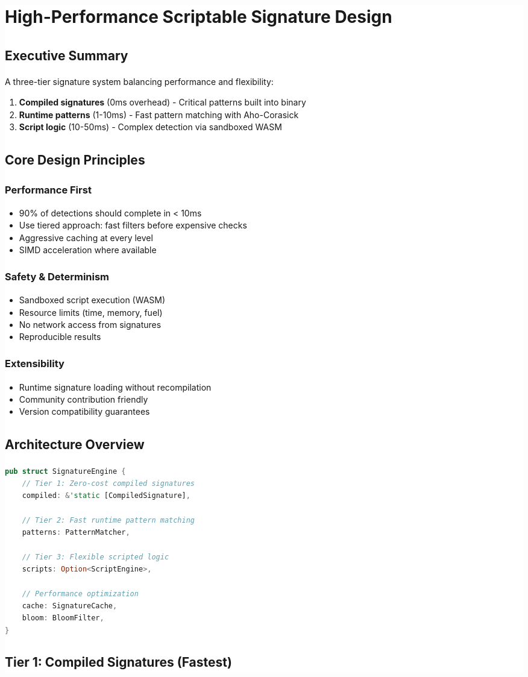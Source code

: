 # High-Performance Scriptable Signature Design

## Executive Summary

A three-tier signature system balancing performance and flexibility:
1. **Compiled signatures** (0ms overhead) - Critical patterns built into binary
2. **Runtime patterns** (1-10ms) - Fast pattern matching with Aho-Corasick
3. **Script logic** (10-50ms) - Complex detection via sandboxed WASM

## Core Design Principles

### Performance First
- 90% of detections should complete in < 10ms
- Use tiered approach: fast filters before expensive checks
- Aggressive caching at every level
- SIMD acceleration where available

### Safety & Determinism
- Sandboxed script execution (WASM)
- Resource limits (time, memory, fuel)
- No network access from signatures
- Reproducible results

### Extensibility
- Runtime signature loading without recompilation
- Community contribution friendly
- Version compatibility guarantees

## Architecture Overview

```rust
pub struct SignatureEngine {
    // Tier 1: Zero-cost compiled signatures
    compiled: &'static [CompiledSignature],
    
    // Tier 2: Fast runtime pattern matching
    patterns: PatternMatcher,
    
    // Tier 3: Flexible scripted logic
    scripts: Option<ScriptEngine>,
    
    // Performance optimization
    cache: SignatureCache,
    bloom: BloomFilter,
}
```

## Tier 1: Compiled Signatures (Fastest)
